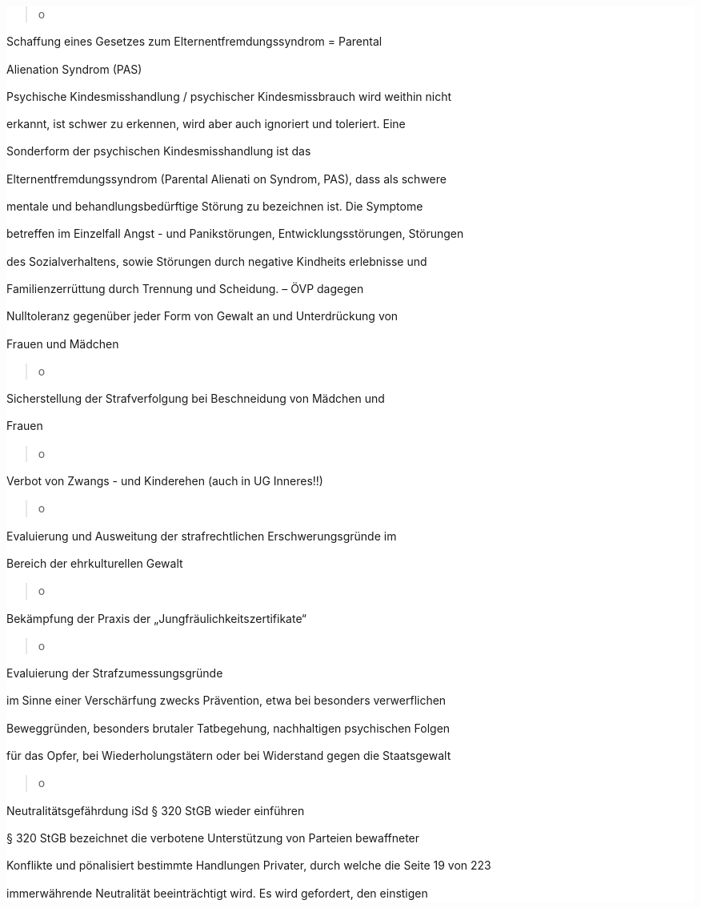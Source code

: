 > o

Schaffung eines Gesetzes zum Elternentfremdungssyndrom = Parental 

Alienation Syndrom (PAS) 

Psychische Kindesmisshandlung / psychischer Kindesmissbrauch wird weithin nicht 

erkannt, ist schwer zu erkennen, wird aber auch ignoriert und toleriert. Eine 

Sonderform der psychischen Kindesmisshandlung ist das 

Elternentfremdungssyndrom (Parental Alienati on Syndrom, PAS), dass als schwere 

mentale und behandlungsbedürftige Störung zu bezeichnen ist. Die Symptome 

betreffen im Einzelfall Angst - und Panikstörungen, Entwicklungsstörungen, Störungen 

des Sozialverhaltens, sowie Störungen durch negative Kindheits erlebnisse und 

Familienzerrüttung durch Trennung und Scheidung. – ÖVP dagegen 

Nulltoleranz gegenüber jeder Form von Gewalt an und Unterdrückung von 

Frauen und Mädchen  

> o

Sicherstellung der Strafverfolgung bei Beschneidung von Mädchen und 

Frauen  

> o

Verbot von Zwangs - und Kinderehen (auch in UG Inneres!!)  

> o

Evaluierung und Ausweitung der strafrechtlichen Erschwerungsgründe im 

Bereich der ehrkulturellen Gewalt  

> o

Bekämpfung der Praxis der „Jungfräulichkeitszertifikate“  

> o

Evaluierung der Strafzumessungsgründe 

im Sinne einer Verschärfung zwecks Prävention, etwa bei besonders verwerflichen 

Beweggründen, besonders brutaler Tatbegehung, nachhaltigen psychischen Folgen 

für das Opfer, bei Wiederholungstätern oder bei Widerstand gegen die Staatsgewalt  

> o

Neutralitätsgefährdung iSd § 320 StGB wieder einführen 

§ 320 StGB bezeichnet die verbotene Unterstützung von Parteien bewaffneter 

Konflikte und pönalisiert bestimmte Handlungen Privater, durch welche die Seite 19 von 223 

immerwährende Neutralität beeinträchtigt wird. Es wird gefordert, den einstigen 
